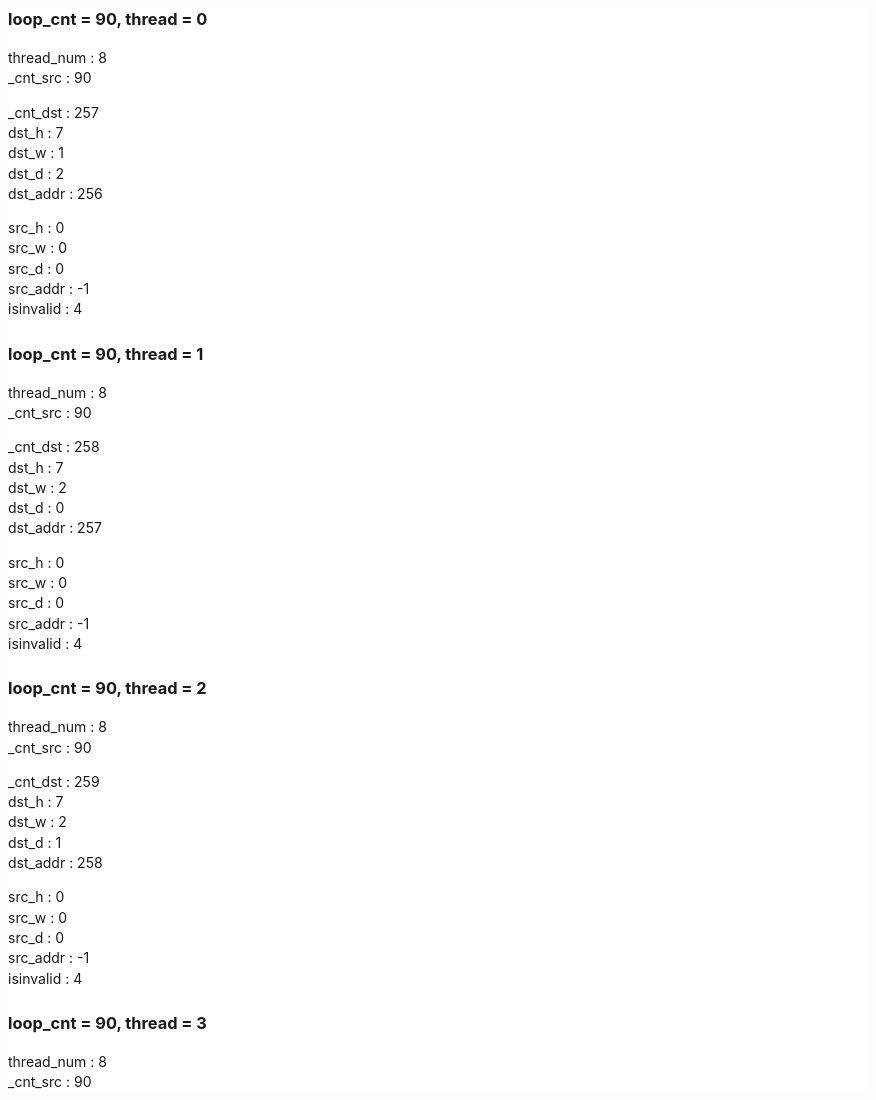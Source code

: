 
### loop_cnt = 90, thread = 0  

thread_num : 8  
_cnt_src : 90  

_cnt_dst : 257  
dst_h : 7  
dst_w : 1  
dst_d : 2  
dst_addr : 256  

src_h : 0  
src_w : 0  
src_d : 0  
src_addr : -1  
isinvalid : 4  

### loop_cnt = 90, thread = 1  

thread_num : 8  
_cnt_src : 90  

_cnt_dst : 258  
dst_h : 7  
dst_w : 2  
dst_d : 0  
dst_addr : 257  

src_h : 0  
src_w : 0  
src_d : 0  
src_addr : -1  
isinvalid : 4  

### loop_cnt = 90, thread = 2  

thread_num : 8  
_cnt_src : 90  

_cnt_dst : 259  
dst_h : 7  
dst_w : 2  
dst_d : 1  
dst_addr : 258  

src_h : 0  
src_w : 0  
src_d : 0  
src_addr : -1  
isinvalid : 4  

### loop_cnt = 90, thread = 3  

thread_num : 8  
_cnt_src : 90  
